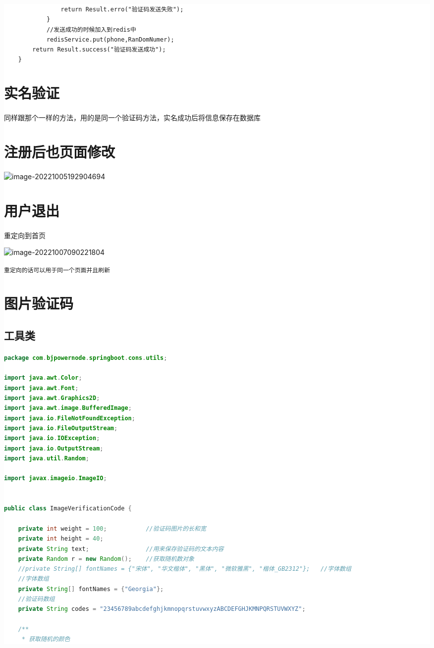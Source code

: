 ```
                return Result.erro("验证码发送失败");
            }
            //发送成功的时候加入到redis中
            redisService.put(phone,RanDomNumer);
        return Result.success("验证码发送成功");
    }
```

# 实名验证

同样跟那个一样的方法，用的是同一个验证码方法，实名成功后将信息保存在数据库

# 注册后也页面修改

![image-20221005192904694](C:\Users\lan'ru'zhan\AppData\Roaming\Typora\typora-user-images\image-20221005192904694.png)

# 用户退出

重定向到首页

![image-20221007090221804](C:\Users\lan'ru'zhan\AppData\Roaming\Typora\typora-user-images\image-20221007090221804.png)

```
重定向的话可以用于同一个页面并且刷新
```

# 图片验证码

## 工具类

```java
package com.bjpowernode.springboot.cons.utils;

import java.awt.Color;
import java.awt.Font;
import java.awt.Graphics2D;
import java.awt.image.BufferedImage;
import java.io.FileNotFoundException;
import java.io.FileOutputStream;
import java.io.IOException;
import java.io.OutputStream;
import java.util.Random;

import javax.imageio.ImageIO;


public class ImageVerificationCode {

    private int weight = 100;           //验证码图片的长和宽
    private int height = 40;
    private String text;                //用来保存验证码的文本内容
    private Random r = new Random();    //获取随机数对象
    //private String[] fontNames = {"宋体", "华文楷体", "黑体", "微软雅黑", "楷体_GB2312"};   //字体数组
    //字体数组
    private String[] fontNames = {"Georgia"};
    //验证码数组
    private String codes = "23456789abcdefghjkmnopqrstuvwxyzABCDEFGHJKMNPQRSTUVWXYZ";

    /**
     * 获取随机的颜色
```